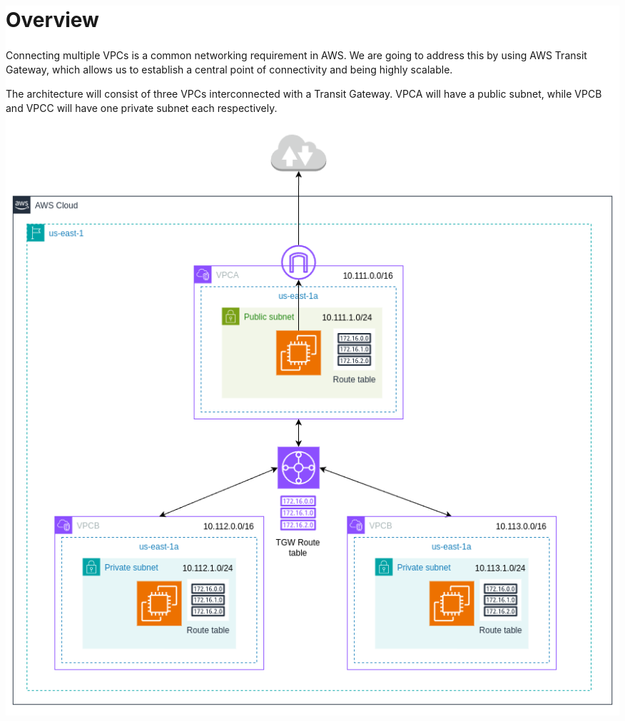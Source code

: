 # Overview

Connecting multiple VPCs is a common networking requirement in AWS. We are going to address this by using AWS Transit Gateway, which allows us to establish a central point of connectivity and being highly scalable. 

The architecture will consist of three VPCs interconnected with a Transit Gateway. VPCA will have a public subnet, while VPCB and VPCC will have one private subnet each respectively. 

![Overview Diagram](Diagram_TGW.png)
